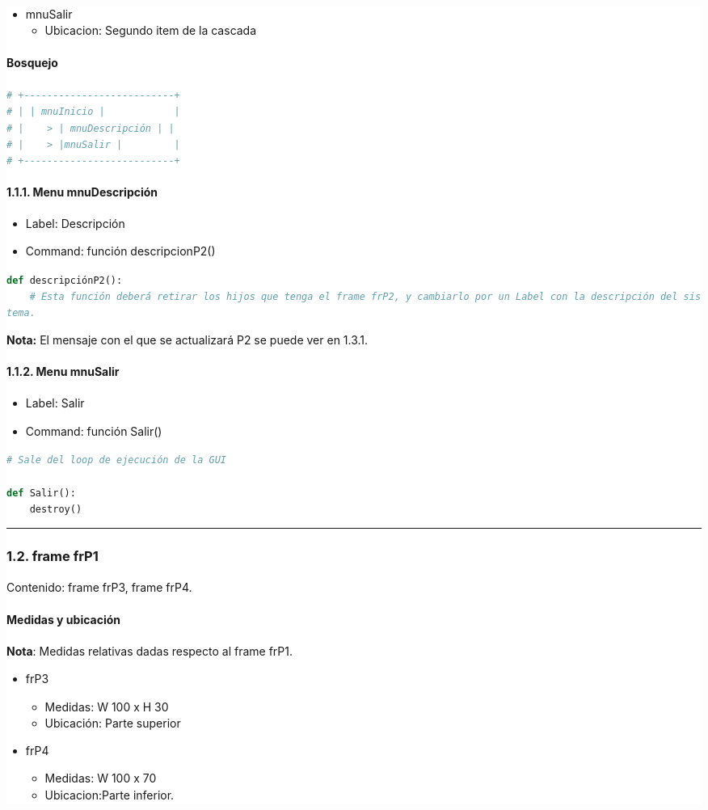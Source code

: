 - mnuSalir
    - Ubicacion: Segundo item de la cascada

#### Bosquejo

```python
# +--------------------------+
# | | mnuInicio |            |
# |    > | mnuDescripción | |
# |    > |mnuSalir |         |
# +--------------------------+
```

#### 1.1.1. Menu mnuDescripción

- Label: Descripción

- Command: función descripcionP2()

```python
def descripciónP2():
    # Esta función deberá retirar los hijos que tenga el frame frP2, y cambiarlo por un Label con la descripción del sistema.
```
**Nota:** El mensaje con el que se actualizará P2 se puede ver en 1.3.1.


#### 1.1.2. Menu mnuSalir

- Label: Salir

- Command: función Salir()

```python
# Sale del loop de ejecución de la GUI

def Salir():
    destroy()
```

---

### 1.2. frame frP1

Contenido: frame frP3, frame frP4.

#### Medidas y ubicación

**Nota**: Medidas relativas dadas respecto al frame frP1.

- frP3
    - Medidas: W 100 x H 30
    - Ubicación: Parte superior

- frP4
    - Medidas: W 100 x 70
    - Ubicacion:Parte inferior. 
